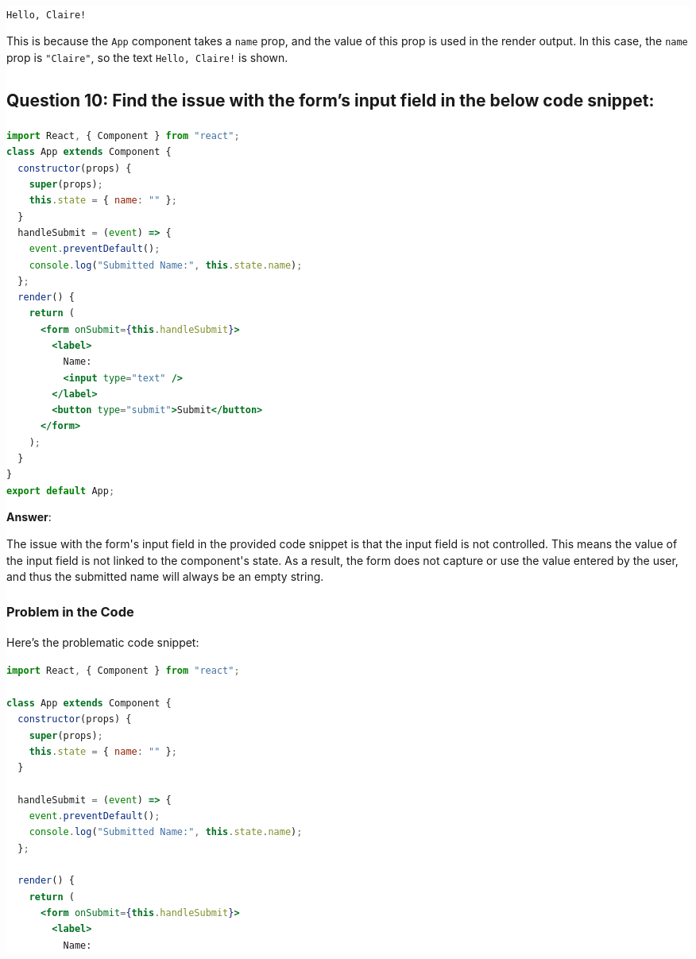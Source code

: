 ```
Hello, Claire!
```

This is because the `App` component takes a `name` prop, and the value of this prop is used in the render output. In this case, the `name` prop is `"Claire"`, so the text `Hello, Claire!` is shown.

## Question 10: Find the issue with the form’s input field in the below code snippet:

```jsx
import React, { Component } from "react";
class App extends Component {
  constructor(props) {
    super(props);
    this.state = { name: "" };
  }
  handleSubmit = (event) => {
    event.preventDefault();
    console.log("Submitted Name:", this.state.name);
  };
  render() {
    return (
      <form onSubmit={this.handleSubmit}>
        <label>
          Name:
          <input type="text" />
        </label>
        <button type="submit">Submit</button>
      </form>
    );
  }
}
export default App;
```

**Answer**:

The issue with the form's input field in the provided code snippet is that the input field is not controlled. This means the value of the input field is not linked to the component's state. As a result, the form does not capture or use the value entered by the user, and thus the submitted name will always be an empty string.

### Problem in the Code

Here’s the problematic code snippet:

```jsx
import React, { Component } from "react";

class App extends Component {
  constructor(props) {
    super(props);
    this.state = { name: "" };
  }

  handleSubmit = (event) => {
    event.preventDefault();
    console.log("Submitted Name:", this.state.name);
  };

  render() {
    return (
      <form onSubmit={this.handleSubmit}>
        <label>
          Name:
```